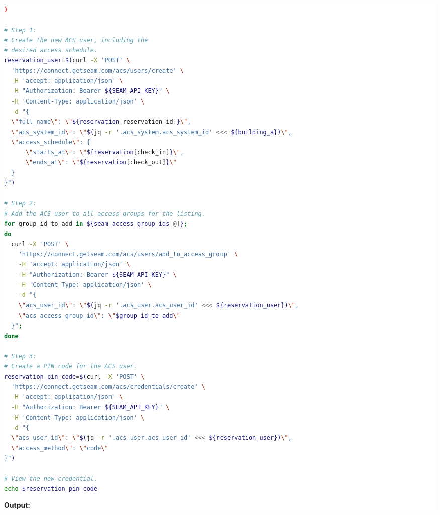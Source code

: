 ```bash
)

# Step 1:
# Create the new ACS user, including the
# desired access schedule.
reservation_user=$(curl -X 'POST' \
  'https://connect.getseam.com/acs/users/create' \
  -H 'accept: application/json' \
  -H "Authorization: Bearer ${SEAM_API_KEY}" \
  -H 'Content-Type: application/json' \
  -d "{
  \"full_name\": \"${reservation[reservation_id]}\",
  \"acs_system_id\": \"$(jq -r '.acs_system.acs_system_id' <<< ${building_a})\",
  \"access_schedule\": {
      \"starts_at\": \"${reservation[check_in]}\",
      \"ends_at\": \"${reservation[check_out]}\"
  }
}")

# Step 2:
# Add the ACS user to all access groups for the listing.
for group_id_to_add in ${seam_access_group_ids[@]};
do
  curl -X 'POST' \
    'https://connect.getseam.com/acs/users/add_to_access_group' \
    -H 'accept: application/json' \
    -H "Authorization: Bearer ${SEAM_API_KEY}" \
    -H 'Content-Type: application/json' \
    -d "{
    \"acs_user_id\": \"$(jq -r '.acs_user.acs_user_id' <<< ${reservation_user})\",
    \"acs_access_group_id\": \"$group_id_to_add\"
  }";
done

# Step 3:
# Create a PIN code for the ACS user.
reservation_pin_code=$(curl -X 'POST' \
  'https://connect.getseam.com/acs/credentials/create' \
  -H 'accept: application/json' \
  -H "Authorization: Bearer ${SEAM_API_KEY}" \
  -H 'Content-Type: application/json' \
  -d "{
  \"acs_user_id\": \"$(jq -r '.acs_user.acs_user_id' <<< ${reservation_user})\",
  \"access_method\": \"code\"
}")

# View the new credential.
echo $reservation_pin_code
```

**Output:**
